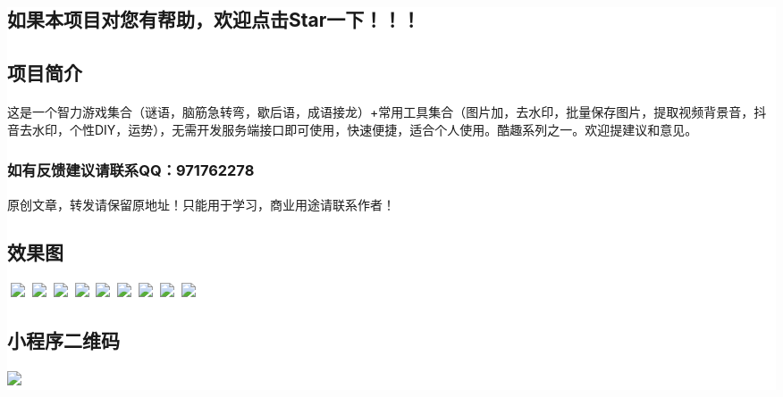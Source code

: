 ## 如果本项目对您有帮助，欢迎点击Star一下！！！

## 项目简介
这是一个智力游戏集合（谜语，脑筋急转弯，歇后语，成语接龙）+常用工具集合（图片加，去水印，批量保存图片，提取视频背景音，抖音去水印，个性DIY，运势），无需开发服务端接口即可使用，快速便捷，适合个人使用。酷趣系列之一。欢迎提建议和意见。

### 如有反馈建议请联系QQ：971762278
原创文章，转发请保留原地址！只能用于学习，商业用途请联系作者！

## 效果图

<p>
  <img src="https://vrroutine.vrle.cc//public/uploads/store/tou/1.png" width="40%" />
  <img src="https://vrroutine.vrle.cc//public/uploads/store/tou/3.jpg" width="40%" />
  <img src="https://vrroutine.vrle.cc//public/uploads/store/tou/4.jpg" width="40%" />
  <img src="https://vrroutine.vrle.cc//public/uploads/store/tou/5.jpg" width="40%" />
  <img src="https://vrroutine.vrle.cc//public/uploads/store/tou/6.jpg" width="40%" />
  <img src="https://vrroutine.vrle.cc//public/uploads/store/tou/7.jpg" width="40%" />
  <img src="https://vrroutine.vrle.cc//public/uploads/store/tou/8.jpg" width="40%" />
  <img src="https://vrroutine.vrle.cc//public/uploads/store/tou/9.jpg" width="40%" />
  <img src="https://vrroutine.vrle.cc//public/uploads/store/tou/10.jpg" width="40%" />
  
</p>


## 小程序二维码

![](https://vrroutine.vrle.cc//public/uploads/store/tou/2.jpg)


